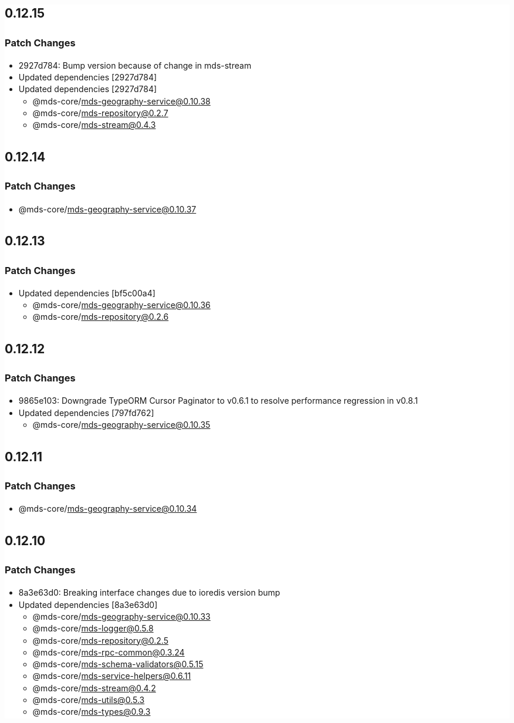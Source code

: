 ## 0.12.15

### Patch Changes

- 2927d784: Bump version because of change in mds-stream
- Updated dependencies [2927d784]
- Updated dependencies [2927d784]
  - @mds-core/mds-geography-service@0.10.38
  - @mds-core/mds-repository@0.2.7
  - @mds-core/mds-stream@0.4.3

## 0.12.14

### Patch Changes

- @mds-core/mds-geography-service@0.10.37

## 0.12.13

### Patch Changes

- Updated dependencies [bf5c00a4]
  - @mds-core/mds-geography-service@0.10.36
  - @mds-core/mds-repository@0.2.6

## 0.12.12

### Patch Changes

- 9865e103: Downgrade TypeORM Cursor Paginator to v0.6.1 to resolve performance regression in v0.8.1
- Updated dependencies [797fd762]
  - @mds-core/mds-geography-service@0.10.35

## 0.12.11

### Patch Changes

- @mds-core/mds-geography-service@0.10.34

## 0.12.10

### Patch Changes

- 8a3e63d0: Breaking interface changes due to ioredis version bump
- Updated dependencies [8a3e63d0]
  - @mds-core/mds-geography-service@0.10.33
  - @mds-core/mds-logger@0.5.8
  - @mds-core/mds-repository@0.2.5
  - @mds-core/mds-rpc-common@0.3.24
  - @mds-core/mds-schema-validators@0.5.15
  - @mds-core/mds-service-helpers@0.6.11
  - @mds-core/mds-stream@0.4.2
  - @mds-core/mds-utils@0.5.3
  - @mds-core/mds-types@0.9.3
